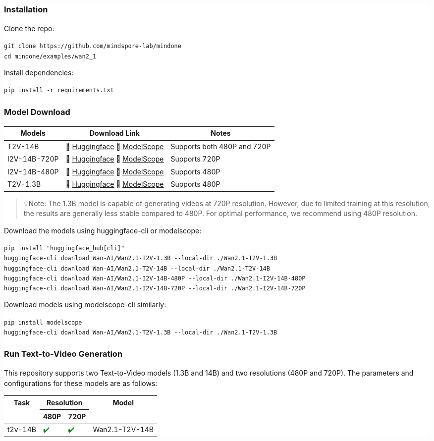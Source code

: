 
### Installation
Clone the repo:
```
git clone https://github.com/mindspore-lab/mindone
cd mindone/examples/wan2_1
```

Install dependencies:
```
pip install -r requirements.txt
```

### Model Download

| Models        |                       Download Link                                           |    Notes                      |
| --------------|-------------------------------------------------------------------------------|-------------------------------|
| T2V-14B       |      🤗 [Huggingface](https://huggingface.co/Wan-AI/Wan2.1-T2V-14B)      🤖 [ModelScope](https://www.modelscope.cn/models/Wan-AI/Wan2.1-T2V-14B)          | Supports both 480P and 720P
| I2V-14B-720P  |      🤗 [Huggingface](https://huggingface.co/Wan-AI/Wan2.1-I2V-14B-720P)    🤖 [ModelScope](https://www.modelscope.cn/models/Wan-AI/Wan2.1-I2V-14B-720P)     | Supports 720P
| I2V-14B-480P  |      🤗 [Huggingface](https://huggingface.co/Wan-AI/Wan2.1-I2V-14B-480P)    🤖 [ModelScope](https://www.modelscope.cn/models/Wan-AI/Wan2.1-I2V-14B-480P)      | Supports 480P
| T2V-1.3B      |      🤗 [Huggingface](https://huggingface.co/Wan-AI/Wan2.1-T2V-1.3B)     🤖 [ModelScope](https://www.modelscope.cn/models/Wan-AI/Wan2.1-T2V-1.3B)         | Supports 480P

> 💡Note: The 1.3B model is capable of generating videos at 720P resolution. However, due to limited training at this resolution, the results are generally less stable compared to 480P. For optimal performance, we recommend using 480P resolution.


Download the models using huggingface-cli or modelscope:
```
pip install "huggingface_hub[cli]"
huggingface-cli download Wan-AI/Wan2.1-T2V-1.3B --local-dir ./Wan2.1-T2V-1.3B
huggingface-cli download Wan-AI/Wan2.1-T2V-14B --local-dir ./Wan2.1-T2V-14B
huggingface-cli download Wan-AI/Wan2.1-I2V-14B-480P --local-dir ./Wan2.1-I2V-14B-480P
huggingface-cli download Wan-AI/Wan2.1-I2V-14B-720P --local-dir ./Wan2.1-I2V-14B-720P
```

Download models using modelscope-cli similarly:
```
pip install modelscope
huggingface-cli download Wan-AI/Wan2.1-T2V-1.3B --local-dir ./Wan2.1-T2V-1.3B
```

### Run Text-to-Video Generation

This repository supports two Text-to-Video models (1.3B and 14B) and two resolutions (480P and 720P). The parameters and configurations for these models are as follows:

<table>
    <thead>
        <tr>
            <th rowspan="2">Task</th>
            <th colspan="2">Resolution</th>
            <th rowspan="2">Model</th>
        </tr>
        <tr>
            <th>480P</th>
            <th>720P</th>
        </tr>
    </thead>
    <tbody>
        <tr>
            <td>t2v-14B</td>
            <td style="color: green;">✔️</td>
            <td style="color: green;">✔️</td>
            <td>Wan2.1-T2V-14B</td>